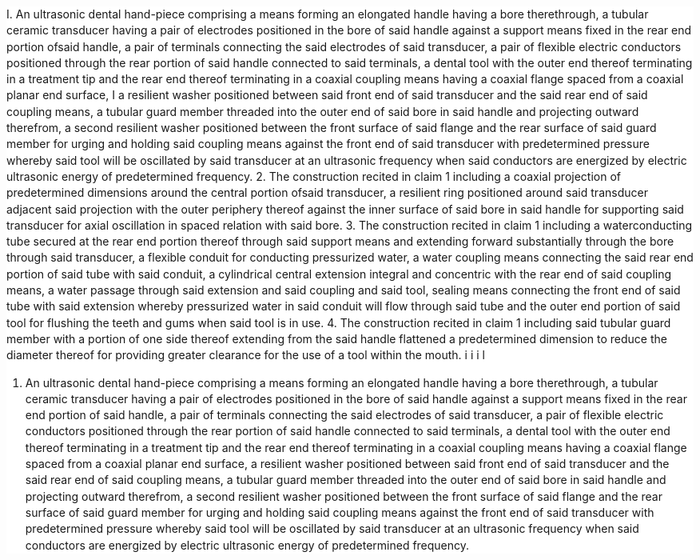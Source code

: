  I. An ultrasonic dental hand-piece comprising a means forming an elongated handle having a bore therethrough, 
a tubular ceramic transducer having a pair of electrodes positioned in the bore of said handle against a support means fixed in the rear end portion ofsaid handle, 
a pair of terminals connecting the said electrodes of said transducer, 
a pair of flexible electric conductors positioned through the rear portion of said handle connected to said terminals, 
a dental tool with the outer end thereof terminating in a treatment tip and the rear end thereof terminating in a coaxial coupling means having a coaxial flange spaced from a coaxial planar end surface, I 
a resilient washer positioned between said front end of said transducer and the said rear end of said coupling means, 
a tubular guard member threaded into the outer end of said bore in said handle and projecting outward therefrom, 
a second resilient washer positioned between the front surface of said flange and the rear surface of said guard member for urging and holding said coupling means against the front end of said transducer with predetermined pressure whereby said tool will be oscillated by said transducer at an ultrasonic frequency when said conductors are energized by electric ultrasonic energy of predetermined frequency. 
 2. The construction recited in claim 1 including a coaxial projection of predetermined dimensions around the central portion ofsaid transducer, 
a resilient ring positioned around said transducer adjacent said projection with the outer periphery thereof against the inner surface of said bore in said handle for supporting said transducer for axial oscillation in spaced relation with said bore. 
 3. The construction recited in claim 1 including a waterconducting tube secured at the rear end portion thereof through said support means and extending forward substantially through the bore through said transducer, 
a flexible conduit for conducting pressurized water, 
a water coupling means connecting the said rear end portion of said tube with said conduit, 
a cylindrical central extension integral and concentric with the rear end of said coupling means, 
a water passage through said extension and said coupling and said tool, 
sealing means connecting the front end of said tube with said extension whereby pressurized water in said conduit will flow through said tube and the outer end portion of said tool for flushing the teeth and gums when said tool is in use. 
 4. The construction recited in claim 1 including said tubular guard member with a portion of one side thereof extending from the said handle flattened a predetermined dimension to reduce the diameter thereof for providing greater clearance for the use of a tool within the mouth. 
i i i l

1. An ultrasonic dental hand-piece comprising a means forming an elongated handle having a bore therethrough, a tubular ceramic transducer having a pair of electrodes positioned in the bore of said handle against a support means fixed in the rear end portion of said handle, a pair of terminals connecting the said electrodes of said transducer, a pair of flexible electric conductors positioned through the rear portion of said handle connected to said terminals, a dental tool with the outer end thereof terminating in a treatment tip and the rear end thereof terminating in a coaxial coupling means having a coaxial flange spaced from a coaxial planar end surface, a resilient washer positioned between said front end of said transducer and the said rear end of said coupling means, a tubular guard member threaded into the outer end of said bore in said handle and projecting outward therefrom, a second resilient washer positioned between the front surface of said flange and the rear surface of said guard member for urging and holding said coupling means against the front end of said transducer with predetermined pressure whereby said tool will be oscillated by said transducer at an ultrasonic frequency when said conductors are energized by electric ultrasonic energy of predetermined frequency.
